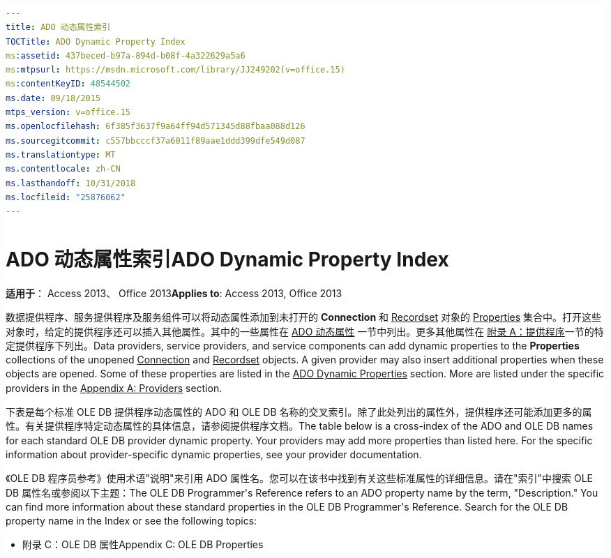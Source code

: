 ```yaml
---
title: ADO 动态属性索引
TOCTitle: ADO Dynamic Property Index
ms:assetid: 437beced-b97a-894d-b08f-4a322629a5a6
ms:mtpsurl: https://msdn.microsoft.com/library/JJ249202(v=office.15)
ms:contentKeyID: 48544502
ms.date: 09/18/2015
mtps_version: v=office.15
ms.openlocfilehash: 6f385f3637f9a64ff94d571345d88fbaa088d126
ms.sourcegitcommit: c557bbcccf37a6011f89aae1ddd399dfe549d087
ms.translationtype: MT
ms.contentlocale: zh-CN
ms.lasthandoff: 10/31/2018
ms.locfileid: "25876062"
---
```

# <a name="ado-dynamic-property-index"></a><span data-ttu-id="3f5b1-102">ADO 动态属性索引</span><span class="sxs-lookup"><span data-stu-id="3f5b1-102">ADO Dynamic Property Index</span></span>


<span data-ttu-id="3f5b1-103">**适用于**： Access 2013、 Office 2013</span><span class="sxs-lookup"><span data-stu-id="3f5b1-103">**Applies to**: Access 2013, Office 2013</span></span>

<span data-ttu-id="3f5b1-p101">数据提供程序、服务提供程序及服务组件可以将动态属性添加到未打开的 **Connection** 和 [Recordset](connection-object-ado.md) 对象的 [Properties](recordset-object-ado.md) 集合中。打开这些对象时，给定的提供程序还可以插入其他属性。其中的一些属性在 [ADO 动态属性](ado-dynamic-properties.md) 一节中列出。更多其他属性在 [附录 A：提供程序](appendix-a-providers.md)一节的特定提供程序下列出。</span><span class="sxs-lookup"><span data-stu-id="3f5b1-p101">Data providers, service providers, and service components can add dynamic properties to the **Properties** collections of the unopened [Connection](connection-object-ado.md) and [Recordset](recordset-object-ado.md) objects. A given provider may also insert additional properties when these objects are opened. Some of these properties are listed in the [ADO Dynamic Properties](ado-dynamic-properties.md) section. More are listed under the specific providers in the [Appendix A: Providers](appendix-a-providers.md) section.</span></span>

<span data-ttu-id="3f5b1-p102">下表是每个标准 OLE DB 提供程序动态属性的 ADO 和 OLE DB 名称的交叉索引。除了此处列出的属性外，提供程序还可能添加更多的属性。有关提供程序特定动态属性的具体信息，请参阅提供程序文档。</span><span class="sxs-lookup"><span data-stu-id="3f5b1-p102">The table below is a cross-index of the ADO and OLE DB names for each standard OLE DB provider dynamic property. Your providers may add more properties than listed here. For the specific information about provider-specific dynamic properties, see your provider documentation.</span></span>

<span data-ttu-id="3f5b1-p103">《OLE DB 程序员参考》使用术语"说明"来引用 ADO 属性名。您可以在该书中找到有关这些标准属性的详细信息。请在"索引"中搜索 OLE DB 属性名或参阅以下主题：</span><span class="sxs-lookup"><span data-stu-id="3f5b1-p103">The OLE DB Programmer's Reference refers to an ADO property name by the term, "Description." You can find more information about these standard properties in the OLE DB Programmer's Reference. Search for the OLE DB property name in the Index or see the following topics:</span></span>

  - <span data-ttu-id="3f5b1-114">附录 C：OLE DB 属性</span><span class="sxs-lookup"><span data-stu-id="3f5b1-114">Appendix C: OLE DB Properties</span></span>

